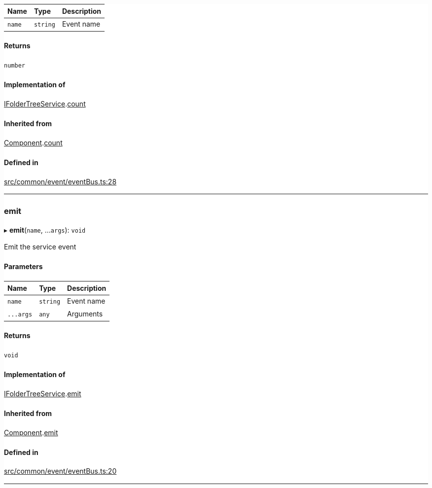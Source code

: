 | Name   | Type     | Description |
| :----- | :------- | :---------- |
| `name` | `string` | Event name  |

#### Returns

`number`

#### Implementation of

[IFolderTreeService](../interfaces/molecule.IFolderTreeService).[count](../interfaces/molecule.IFolderTreeService#count)

#### Inherited from

[Component](molecule.react.Component).[count](molecule.react.Component#count)

#### Defined in

[src/common/event/eventBus.ts:28](https://github.com/DTStack/molecule/blob/b5324fcf/src/common/event/eventBus.ts#L28)

---

### emit

▸ **emit**(`name`, ...`args`): `void`

Emit the service event

#### Parameters

| Name      | Type     | Description |
| :-------- | :------- | :---------- |
| `name`    | `string` | Event name  |
| `...args` | `any`    | Arguments   |

#### Returns

`void`

#### Implementation of

[IFolderTreeService](../interfaces/molecule.IFolderTreeService).[emit](../interfaces/molecule.IFolderTreeService#emit)

#### Inherited from

[Component](molecule.react.Component).[emit](molecule.react.Component#emit)

#### Defined in

[src/common/event/eventBus.ts:20](https://github.com/DTStack/molecule/blob/b5324fcf/src/common/event/eventBus.ts#L20)

---